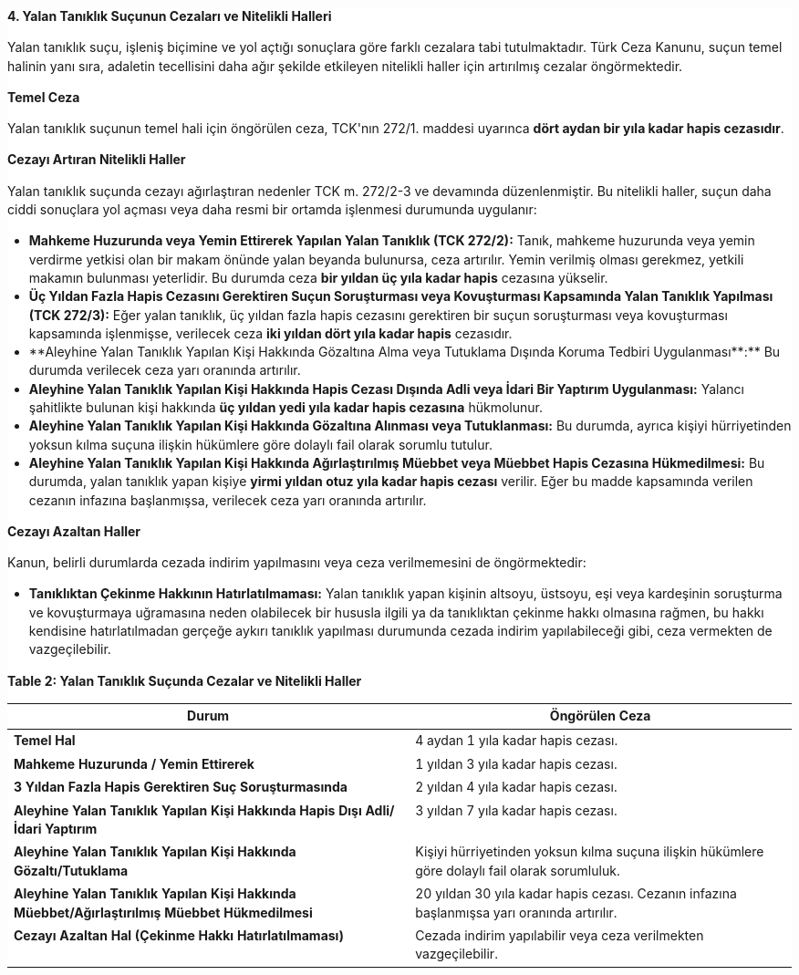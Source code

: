 **4\. Yalan Tanıklık Suçunun Cezaları ve Nitelikli Halleri**

Yalan tanıklık suçu, işleniş biçimine ve yol açtığı sonuçlara göre farklı cezalara tabi tutulmaktadır. Türk Ceza Kanunu, suçun temel halinin yanı sıra, adaletin tecellisini daha ağır şekilde etkileyen nitelikli haller için artırılmış cezalar öngörmektedir.

**Temel Ceza**

Yalan tanıklık suçunun temel hali için öngörülen ceza, TCK'nın 272/1. maddesi uyarınca **dört aydan bir yıla kadar hapis cezasıdır**.

**Cezayı Artıran Nitelikli Haller**

Yalan tanıklık suçunda cezayı ağırlaştıran nedenler TCK m. 272/2-3 ve devamında düzenlenmiştir. Bu nitelikli haller, suçun daha ciddi sonuçlara yol açması veya daha resmi bir ortamda işlenmesi durumunda uygulanır:

* **Mahkeme Huzurunda veya Yemin Ettirerek Yapılan Yalan Tanıklık (TCK 272/2):** Tanık, mahkeme huzurunda veya yemin verdirme yetkisi olan bir makam önünde yalan beyanda bulunursa, ceza artırılır. Yemin verilmiş olması gerekmez, yetkili makamın bulunması yeterlidir. Bu durumda ceza **bir yıldan üç yıla kadar hapis** cezasına yükselir.  
* **Üç Yıldan Fazla Hapis Cezasını Gerektiren Suçun Soruşturması veya Kovuşturması Kapsamında Yalan Tanıklık Yapılması (TCK 272/3):** Eğer yalan tanıklık, üç yıldan fazla hapis cezasını gerektiren bir suçun soruşturması veya kovuşturması kapsamında işlenmişse, verilecek ceza **iki yıldan dört yıla kadar hapis** cezasıdır.  
* \*\*Aleyhine Yalan Tanıklık Yapılan Kişi Hakkında Gözaltına Alma veya Tutuklama Dışında Koruma Tedbiri Uygulanması**:** Bu durumda verilecek ceza yarı oranında artırılır.  
* **Aleyhine Yalan Tanıklık Yapılan Kişi Hakkında Hapis Cezası Dışında Adli veya İdari Bir Yaptırım Uygulanması:** Yalancı şahitlikte bulunan kişi hakkında **üç yıldan yedi yıla kadar hapis cezasına** hükmolunur.  
* **Aleyhine Yalan Tanıklık Yapılan Kişi Hakkında Gözaltına Alınması veya Tutuklanması:** Bu durumda, ayrıca kişiyi hürriyetinden yoksun kılma suçuna ilişkin hükümlere göre dolaylı fail olarak sorumlu tutulur.  
* **Aleyhine Yalan Tanıklık Yapılan Kişi Hakkında Ağırlaştırılmış Müebbet veya Müebbet Hapis Cezasına Hükmedilmesi:** Bu durumda, yalan tanıklık yapan kişiye **yirmi yıldan otuz yıla kadar hapis cezası** verilir. Eğer bu madde kapsamında verilen cezanın infazına başlanmışsa, verilecek ceza yarı oranında artırılır.

**Cezayı Azaltan Haller**

Kanun, belirli durumlarda cezada indirim yapılmasını veya ceza verilmemesini de öngörmektedir:

* **Tanıklıktan Çekinme Hakkının Hatırlatılmaması:** Yalan tanıklık yapan kişinin altsoyu, üstsoyu, eşi veya kardeşinin soruşturma ve kovuşturmaya uğramasına neden olabilecek bir hususla ilgili ya da tanıklıktan çekinme hakkı olmasına rağmen, bu hakkı kendisine hatırlatılmadan gerçeğe aykırı tanıklık yapılması durumunda cezada indirim yapılabileceği gibi, ceza vermekten de vazgeçilebilir.

**Table 2: Yalan Tanıklık Suçunda Cezalar ve Nitelikli Haller**

| Durum | Öngörülen Ceza |
| ----- | ----- |
| **Temel Hal** | 4 aydan 1 yıla kadar hapis cezası. |
| **Mahkeme Huzurunda / Yemin Ettirerek** | 1 yıldan 3 yıla kadar hapis cezası. |
| **3 Yıldan Fazla Hapis Gerektiren Suç Soruşturmasında** | 2 yıldan 4 yıla kadar hapis cezası. |
| **Aleyhine Yalan Tanıklık Yapılan Kişi Hakkında Hapis Dışı Adli/İdari Yaptırım** | 3 yıldan 7 yıla kadar hapis cezası. |
| **Aleyhine Yalan Tanıklık Yapılan Kişi Hakkında Gözaltı/Tutuklama** | Kişiyi hürriyetinden yoksun kılma suçuna ilişkin hükümlere göre dolaylı fail olarak sorumluluk. |
| **Aleyhine Yalan Tanıklık Yapılan Kişi Hakkında Müebbet/Ağırlaştırılmış Müebbet Hükmedilmesi** | 20 yıldan 30 yıla kadar hapis cezası. Cezanın infazına başlanmışsa yarı oranında artırılır. |
| **Cezayı Azaltan Hal (Çekinme Hakkı Hatırlatılmaması)** | Cezada indirim yapılabilir veya ceza verilmekten vazgeçilebilir. |
